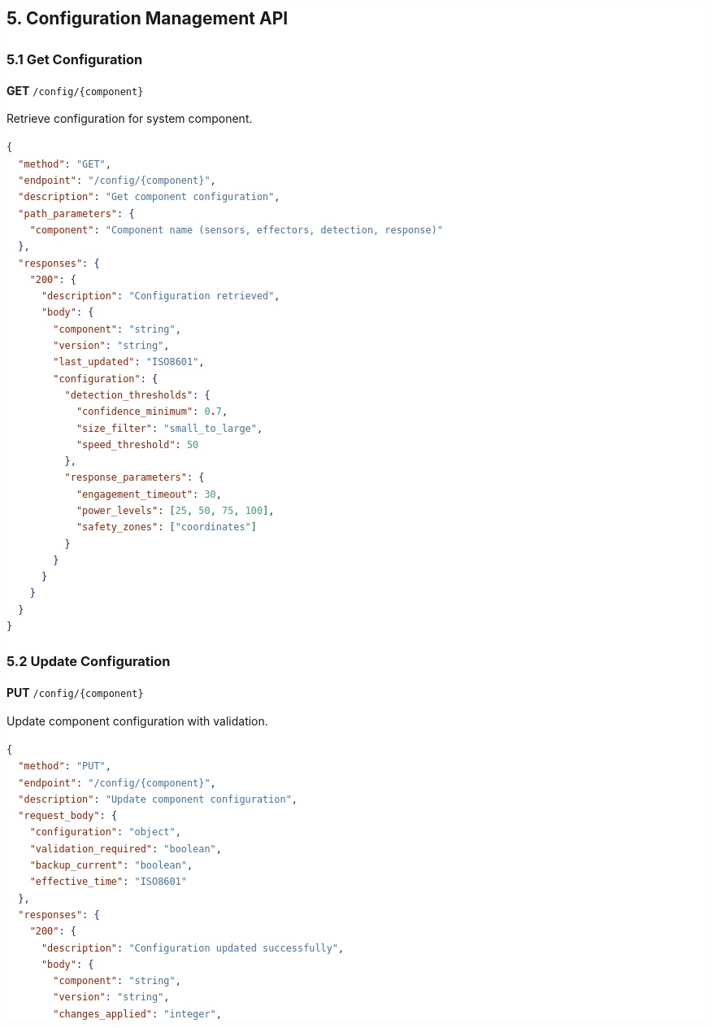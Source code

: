 
## 5. Configuration Management API

### 5.1 Get Configuration

**GET** `/config/{component}`

Retrieve configuration for system component.

```json
{
  "method": "GET",
  "endpoint": "/config/{component}",
  "description": "Get component configuration",
  "path_parameters": {
    "component": "Component name (sensors, effectors, detection, response)"
  },
  "responses": {
    "200": {
      "description": "Configuration retrieved",
      "body": {
        "component": "string",
        "version": "string",
        "last_updated": "ISO8601",
        "configuration": {
          "detection_thresholds": {
            "confidence_minimum": 0.7,
            "size_filter": "small_to_large",
            "speed_threshold": 50
          },
          "response_parameters": {
            "engagement_timeout": 30,
            "power_levels": [25, 50, 75, 100],
            "safety_zones": ["coordinates"]
          }
        }
      }
    }
  }
}
```

### 5.2 Update Configuration

**PUT** `/config/{component}`

Update component configuration with validation.

```json
{
  "method": "PUT",
  "endpoint": "/config/{component}",
  "description": "Update component configuration",
  "request_body": {
    "configuration": "object",
    "validation_required": "boolean",
    "backup_current": "boolean",
    "effective_time": "ISO8601"
  },
  "responses": {
    "200": {
      "description": "Configuration updated successfully",
      "body": {
        "component": "string",
        "version": "string",
        "changes_applied": "integer",
```
